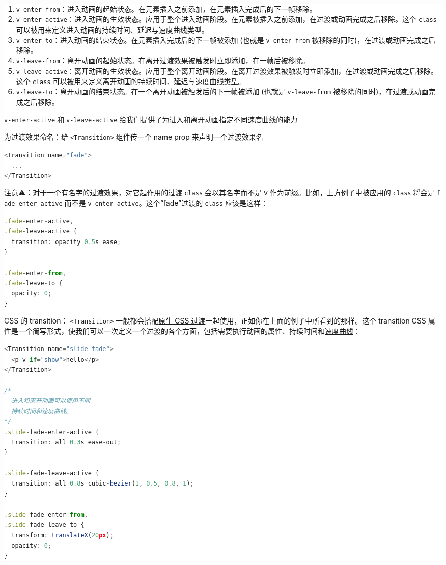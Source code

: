 1. `v-enter-from`：进入动画的起始状态。在元素插入之前添加，在元素插入完成后的下一帧移除。
2. `v-enter-active`：进入动画的生效状态。应用于整个进入动画阶段。在元素被插入之前添加，在过渡或动画完成之后移除。这个 `class` 可以被用来定义进入动画的持续时间、延迟与速度曲线类型。
3. `v-enter-to`：进入动画的结束状态。在元素插入完成后的下一帧被添加 (也就是 `v-enter-from` 被移除的同时)，在过渡或动画完成之后移除。
4. `v-leave-from`：离开动画的起始状态。在离开过渡效果被触发时立即添加，在一帧后被移除。
5. `v-leave-active`：离开动画的生效状态。应用于整个离开动画阶段。在离开过渡效果被触发时立即添加，在过渡或动画完成之后移除。这个 `class` 可以被用来定义离开动画的持续时间、延迟与速度曲线类型。
6. `v-leave-to`：离开动画的结束状态。在一个离开动画被触发后的下一帧被添加 (也就是 `v-leave-from` 被移除的同时)，在过渡或动画完成之后移除。

`v-enter-active` 和 `v-leave-active` 给我们提供了为进入和离开动画指定不同速度曲线的能力

为过渡效果命名：给 `<Transition>` 组件传一个 name prop 来声明一个过渡效果名

```typescript
<Transition name="fade">
  ...
</Transition>
```

注意⚠️：对于一个有名字的过渡效果，对它起作用的过渡 `class` 会以其名字而不是 v 作为前缀。比如，上方例子中被应用的 `class` 将会是 `fade-enter-active` 而不是 `v-enter-active`。这个“fade”过渡的 `class` 应该是这样：

```typescript
.fade-enter-active,
.fade-leave-active {
  transition: opacity 0.5s ease;
}

.fade-enter-from,
.fade-leave-to {
  opacity: 0;
}
```

CSS 的 transition：
`<Transition>` 一般都会搭配[原生 CSS 过渡](https://developer.mozilla.org/en-US/docs/Web/CSS/CSS_Transitions/Using_CSS_transitions)一起使用，正如你在上面的例子中所看到的那样。这个 transition CSS 属性是一个简写形式，使我们可以一次定义一个过渡的各个方面，包括需要执行动画的属性、持续时间和[速度曲线](https://developer.mozilla.org/en-US/docs/Web/CSS/easing-function)：

```typescript
<Transition name="slide-fade">
  <p v-if="show">hello</p>
</Transition>

/*
  进入和离开动画可以使用不同
  持续时间和速度曲线。
*/
.slide-fade-enter-active {
  transition: all 0.3s ease-out;
}

.slide-fade-leave-active {
  transition: all 0.8s cubic-bezier(1, 0.5, 0.8, 1);
}

.slide-fade-enter-from,
.slide-fade-leave-to {
  transform: translateX(20px);
  opacity: 0;
}
```
